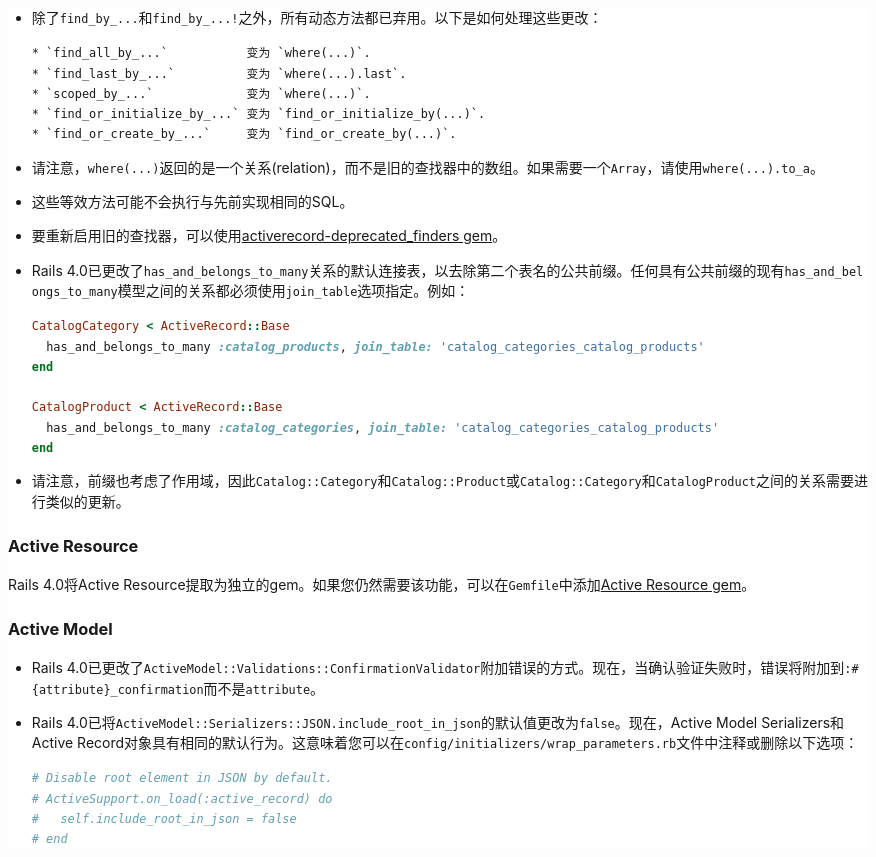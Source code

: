 * 除了`find_by_...`和`find_by_...!`之外，所有动态方法都已弃用。以下是如何处理这些更改：

      * `find_all_by_...`           变为 `where(...)`.
      * `find_last_by_...`          变为 `where(...).last`.
      * `scoped_by_...`             变为 `where(...)`.
      * `find_or_initialize_by_...` 变为 `find_or_initialize_by(...)`.
      * `find_or_create_by_...`     变为 `find_or_create_by(...)`.

* 请注意，`where(...)`返回的是一个关系(relation)，而不是旧的查找器中的数组。如果需要一个`Array`，请使用`where(...).to_a`。

* 这些等效方法可能不会执行与先前实现相同的SQL。

* 要重新启用旧的查找器，可以使用[activerecord-deprecated_finders gem](https://github.com/rails/activerecord-deprecated_finders)。

* Rails 4.0已更改了`has_and_belongs_to_many`关系的默认连接表，以去除第二个表名的公共前缀。任何具有公共前缀的现有`has_and_belongs_to_many`模型之间的关系都必须使用`join_table`选项指定。例如：

    ```ruby
    CatalogCategory < ActiveRecord::Base
      has_and_belongs_to_many :catalog_products, join_table: 'catalog_categories_catalog_products'
    end

    CatalogProduct < ActiveRecord::Base
      has_and_belongs_to_many :catalog_categories, join_table: 'catalog_categories_catalog_products'
    end
    ```

* 请注意，前缀也考虑了作用域，因此`Catalog::Category`和`Catalog::Product`或`Catalog::Category`和`CatalogProduct`之间的关系需要进行类似的更新。

### Active Resource

Rails 4.0将Active Resource提取为独立的gem。如果您仍然需要该功能，可以在`Gemfile`中添加[Active Resource gem](https://github.com/rails/activeresource)。

### Active Model

* Rails 4.0已更改了`ActiveModel::Validations::ConfirmationValidator`附加错误的方式。现在，当确认验证失败时，错误将附加到`:#{attribute}_confirmation`而不是`attribute`。

* Rails 4.0已将`ActiveModel::Serializers::JSON.include_root_in_json`的默认值更改为`false`。现在，Active Model Serializers和Active Record对象具有相同的默认行为。这意味着您可以在`config/initializers/wrap_parameters.rb`文件中注释或删除以下选项：

    ```ruby
    # Disable root element in JSON by default.
    # ActiveSupport.on_load(:active_record) do
    #   self.include_root_in_json = false
    # end
    ```
